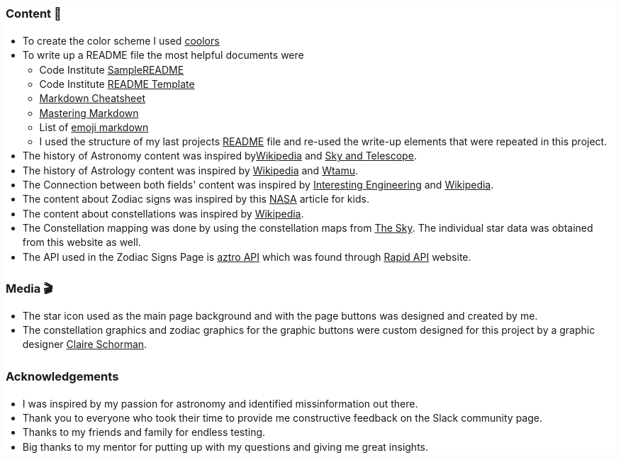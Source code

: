 ### Content :book:

- To create the color scheme I used [coolors](https://coolors.co/)
- To write up a README file the most helpful documents were
    - Code Institute [SampleREADME](https://github.com/Code-Institute-Solutions/SampleREADME)
    - Code Institute [README Template](https://github.com/Code-Institute-Solutions/readme-template)
    - [Markdown Cheatsheet](https://github.com/adam-p/markdown-here/wiki/Markdown-Cheatsheet#code)
    - [Mastering Markdown](https://guides.github.com/features/mastering-markdown/)
    - List of [emoji markdown](https://gist.github.com/rxaviers/7360908)
    - I used the structure of my last projects [README](https://github.com/liigalized/MS1_boredom_guide) file and re-used the write-up elements that were repeated in this project.
- The history of Astronomy content was inspired by[Wikipedia](https://en.wikipedia.org/wiki/Astronomy) and [Sky and Telescope](https://skyandtelescope.org/astronomy-resources/whats-difference-astrology-vs-astronomy/).
- The history of Astrology content was inspired by [Wikipedia](https://en.wikipedia.org/wiki/Astrology) and [Wtamu](https://wtamu.edu/~cbaird/sq/2013/03/23/how-does-astrology-work/).
- The Connection between both fields' content was inspired by [Interesting Engineering](https://interestingengineering.com/astrology-vs-astronomy-whats-the-difference) and [Wikipedia](https://en.wikipedia.org/wiki/Astrology_and_astronomy).
- The content about Zodiac signs was inspired by this [NASA](https://spaceplace.nasa.gov/starfinder2/en/) article for kids.
- The content about constellations was inspired by [Wikipedia](https://en.wikipedia.org/wiki/Constellation).
- The Constellation mapping was done by using the constellation maps from [The Sky](http://www.seasky.org/sky.html). The individual star data was obtained from this website as well.
- The API used in the Zodiac Signs Page is [aztro API](https://rapidapi.com/sameer.kumar/api/aztro) which was found through [Rapid API](https://rapidapi.com/) website.


### Media :clapper:
- The star icon used as the main page background and with the page buttons was designed and created by me.
- The constellation graphics and zodiac graphics for the graphic buttons were custom designed for this project by a graphic designer [Claire Schorman](https://www.instagram.com/byclaireschorman/).


### Acknowledgements

- I was inspired by my passion for astronomy and identified missinformation out there.
- Thank you to everyone who took their time to provide me constructive feedback on the Slack community page.
- Thanks to my friends and family for endless testing.
- Big thanks to my mentor for putting up with my questions and giving me great insights.




